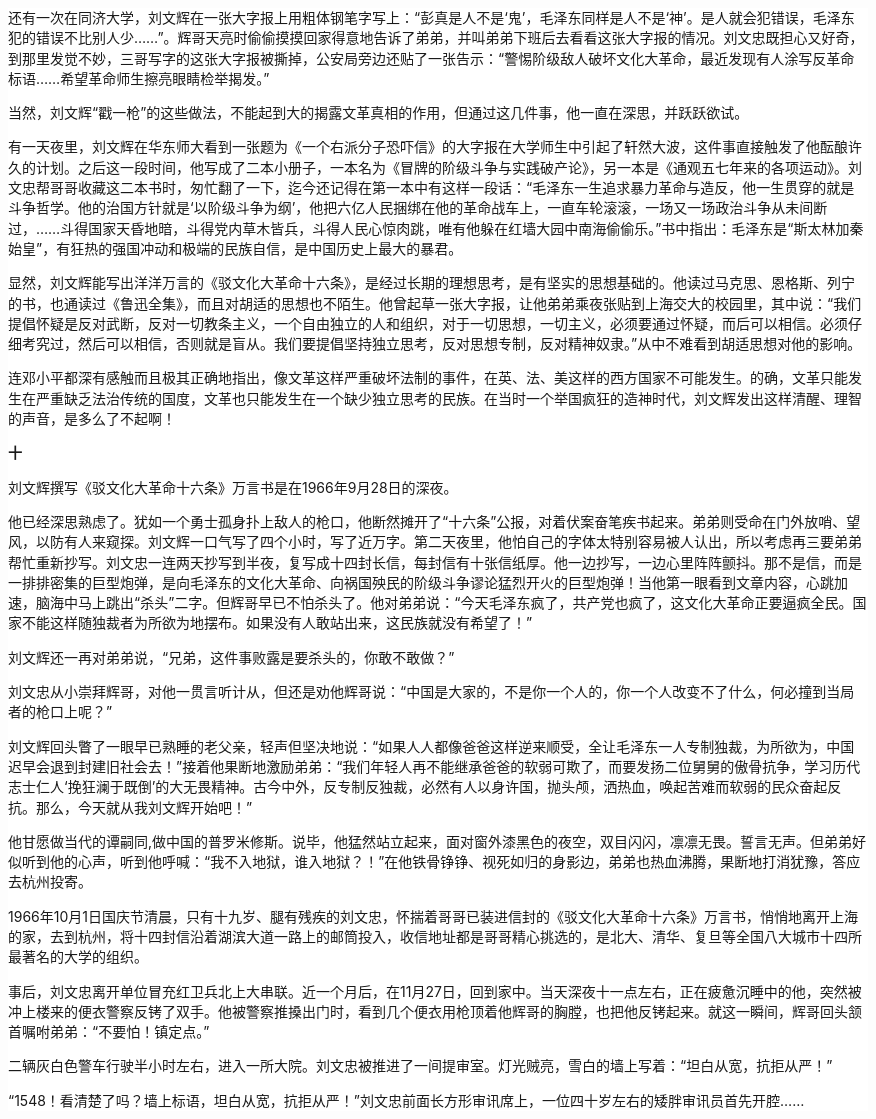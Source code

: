   还有一次在同济大学，刘文辉在一张大字报上用粗体钢笔字写上：“彭真是人不是‘鬼’，毛泽东同样是人不是‘神’。是人就会犯错误，毛泽东犯的错误不比别人少……”。辉哥天亮时偷偷摸摸回家得意地告诉了弟弟，并叫弟弟下班后去看看这张大字报的情况。刘文忠既担心又好奇，到那里发觉不妙，三哥写字的这张大字报被撕掉，公安局旁边还贴了一张告示：“警惕阶级敌人破坏文化大革命，最近发现有人涂写反革命标语……希望革命师生擦亮眼睛检举揭发。”
 </p>
 <p>
  当然，刘文辉“戳一枪”的这些做法，不能起到大的揭露文革真相的作用，但通过这几件事，他一直在深思，并跃跃欲试。
 </p>
 <p>
  有一天夜里，刘文辉在华东师大看到一张题为《一个右派分子恐吓信》的大字报在大学师生中引起了轩然大波，这件事直接触发了他酝酿许久的计划。之后这一段时间，他写成了二本小册子，一本名为《冒牌的阶级斗争与实践破产论》，另一本是《通观五七年来的各项运动》。刘文忠帮哥哥收藏这二本书时，匆忙翻了一下，迄今还记得在第一本中有这样一段话：“毛泽东一生追求暴力革命与造反，他一生贯穿的就是斗争哲学。他的治国方针就是‘以阶级斗争为纲’，他把六亿人民捆绑在他的革命战车上，一直车轮滚滚，一场又一场政治斗争从未间断过，……斗得国家天昏地暗，斗得党内草木皆兵，斗得人民心惊肉跳，唯有他躲在红墙大园中南海偷偷乐。”书中指出：毛泽东是“斯太林加秦始皇”，有狂热的强国冲动和极端的民族自信，是中国历史上最大的暴君。
 </p>
 <p>
  显然，刘文辉能写出洋洋万言的《驳文化大革命十六条》，是经过长期的理想思考，是有坚实的思想基础的。他读过马克思、恩格斯、列宁的书，也通读过《鲁迅全集》，而且对胡适的思想也不陌生。他曾起草一张大字报，让他弟弟乘夜张贴到上海交大的校园里，其中说：“我们提倡怀疑是反对武断，反对一切教条主义，一个自由独立的人和组织，对于一切思想，一切主义，必须要通过怀疑，而后可以相信。必须仔细考究过，然后可以相信，否则就是盲从。我们要提倡坚持独立思考，反对思想专制，反对精神奴隶。”从中不难看到胡适思想对他的影响。
 </p>
 <p>
  连邓小平都深有感触而且极其正确地指出，像文革这样严重破坏法制的事件，在英、法、美这样的西方国家不可能发生。的确，文革只能发生在严重缺乏法治传统的国度，文革也只能发生在一个缺少独立思考的民族。在当时一个举国疯狂的造神时代，刘文辉发出这样清醒、理智的声音，是多么了不起啊！
 </p>
 <p>
  <strong>
   十
  </strong>
 </p>
 <p>
  刘文辉撰写《驳文化大革命十六条》万言书是在1966年9月28日的深夜。
 </p>
 <p>
  他已经深思熟虑了。犹如一个勇士孤身扑上敌人的枪口，他断然摊开了“十六条”公报，对着伏案奋笔疾书起来。弟弟则受命在门外放哨、望风，以防有人来窥探。刘文辉一口气写了四个小时，写了近万字。第二天夜里，他怕自己的字体太特别容易被人认出，所以考虑再三要弟弟帮忙重新抄写。刘文忠一连两天抄写到半夜，复写成十四封长信，每封信有十张信纸厚。他一边抄写，一边心里阵阵颤抖。那不是信，而是一排排密集的巨型炮弹，是向毛泽东的文化大革命、向祸国殃民的阶级斗争谬论猛烈开火的巨型炮弹！当他第一眼看到文章内容，心跳加速，脑海中马上跳出“杀头”二字。但辉哥早已不怕杀头了。他对弟弟说：“今天毛泽东疯了，共产党也疯了，这文化大革命正要逼疯全民。国家不能这样随独裁者为所欲为地摆布。如果没有人敢站出来，这民族就没有希望了！”
 </p>
 <p>
  刘文辉还一再对弟弟说，“兄弟，这件事败露是要杀头的，你敢不敢做？”
 </p>
 <p>
  刘文忠从小崇拜辉哥，对他一贯言听计从，但还是劝他辉哥说：“中国是大家的，不是你一个人的，你一个人改变不了什么，何必撞到当局者的枪口上呢？”
 </p>
 <p>
  刘文辉回头瞥了一眼早已熟睡的老父亲，轻声但坚决地说：“如果人人都像爸爸这样逆来顺受，全让毛泽东一人专制独裁，为所欲为，中国迟早会退到封建旧社会去！”接着他果断地激励弟弟：“我们年轻人再不能继承爸爸的软弱可欺了，而要发扬二位舅舅的傲骨抗争，学习历代志士仁人‘挽狂澜于既倒’的大无畏精神。古今中外，反专制反独裁，必然有人以身许国，抛头颅，洒热血，唤起苦难而软弱的民众奋起反抗。那么，今天就从我刘文辉开始吧！”
 </p>
 <p>
  他甘愿做当代的谭嗣同,做中国的普罗米修斯。说毕，他猛然站立起来，面对窗外漆黑色的夜空，双目闪闪，凛凛无畏。誓言无声。但弟弟好似听到他的心声，听到他呼喊：“我不入地狱，谁入地狱？！”在他铁骨铮铮、视死如归的身影边，弟弟也热血沸腾，果断地打消犹豫，答应去杭州投寄。
 </p>
 <p>
  1966年10月1日国庆节清晨，只有十九岁、腿有残疾的刘文忠，怀揣着哥哥已装进信封的《驳文化大革命十六条》万言书，悄悄地离开上海的家，去到杭州，将十四封信沿着湖滨大道一路上的邮筒投入，收信地址都是哥哥精心挑选的，是北大、清华、复旦等全国八大城市十四所最著名的大学的组织。
 </p>
 <p>
  事后，刘文忠离开单位冒充红卫兵北上大串联。近一个月后，在11月27日，回到家中。当天深夜十一点左右，正在疲惫沉睡中的他，突然被冲上楼来的便衣警察反铐了双手。他被警察推搡出门时，看到几个便衣用枪顶着他辉哥的胸膛，也把他反铐起来。就这一瞬间，辉哥回头颔首嘱咐弟弟：“不要怕！镇定点。”
 </p>
 <p>
  二辆灰白色警车行驶半小时左右，进入一所大院。刘文忠被推进了一间提审室。灯光贼亮，雪白的墙上写着：“坦白从宽，抗拒从严！”
 </p>
 <p>
  “1548！看清楚了吗？墙上标语，坦白从宽，抗拒从严！”刘文忠前面长方形审讯席上，一位四十岁左右的矮胖审讯员首先开腔……
